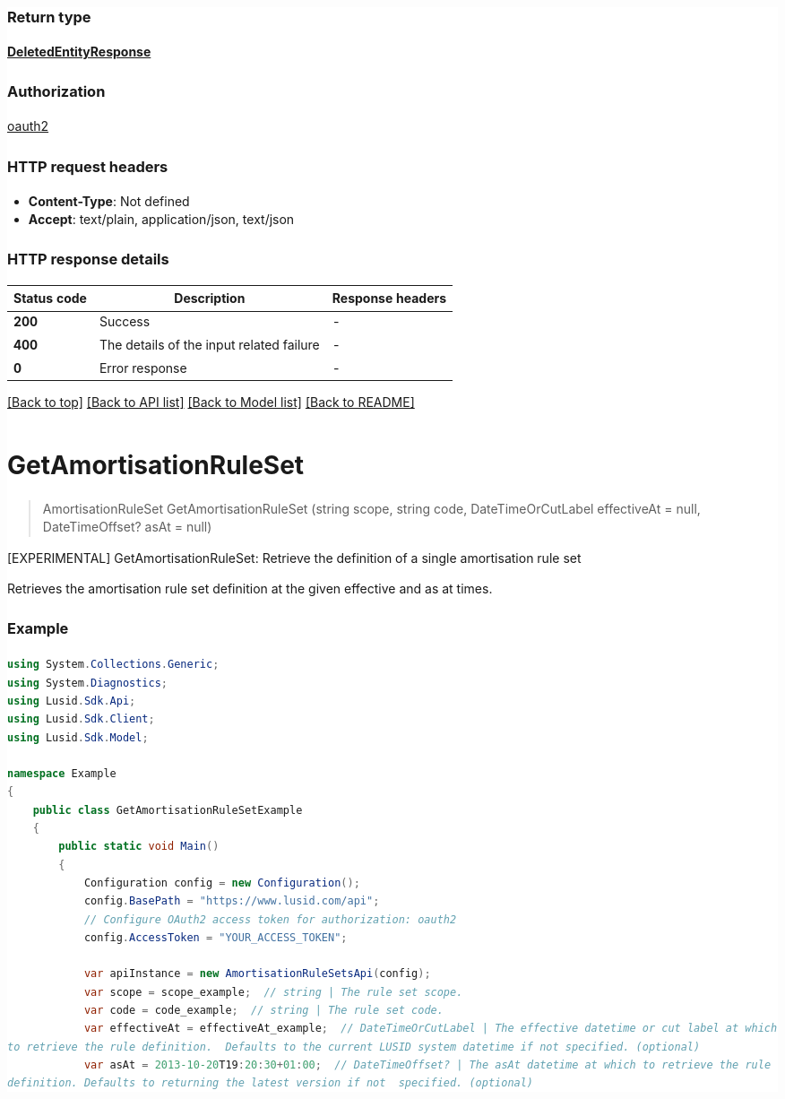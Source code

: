 ### Return type

[**DeletedEntityResponse**](DeletedEntityResponse.md)

### Authorization

[oauth2](../README.md#oauth2)

### HTTP request headers

 - **Content-Type**: Not defined
 - **Accept**: text/plain, application/json, text/json


### HTTP response details
| Status code | Description | Response headers |
|-------------|-------------|------------------|
| **200** | Success |  -  |
| **400** | The details of the input related failure |  -  |
| **0** | Error response |  -  |

[[Back to top]](#) [[Back to API list]](../README.md#documentation-for-api-endpoints) [[Back to Model list]](../README.md#documentation-for-models) [[Back to README]](../README.md)

<a name="getamortisationruleset"></a>
# **GetAmortisationRuleSet**
> AmortisationRuleSet GetAmortisationRuleSet (string scope, string code, DateTimeOrCutLabel effectiveAt = null, DateTimeOffset? asAt = null)

[EXPERIMENTAL] GetAmortisationRuleSet: Retrieve the definition of a single amortisation rule set

Retrieves the amortisation rule set definition at the given effective and as at times.

### Example
```csharp
using System.Collections.Generic;
using System.Diagnostics;
using Lusid.Sdk.Api;
using Lusid.Sdk.Client;
using Lusid.Sdk.Model;

namespace Example
{
    public class GetAmortisationRuleSetExample
    {
        public static void Main()
        {
            Configuration config = new Configuration();
            config.BasePath = "https://www.lusid.com/api";
            // Configure OAuth2 access token for authorization: oauth2
            config.AccessToken = "YOUR_ACCESS_TOKEN";

            var apiInstance = new AmortisationRuleSetsApi(config);
            var scope = scope_example;  // string | The rule set scope.
            var code = code_example;  // string | The rule set code.
            var effectiveAt = effectiveAt_example;  // DateTimeOrCutLabel | The effective datetime or cut label at which to retrieve the rule definition.  Defaults to the current LUSID system datetime if not specified. (optional) 
            var asAt = 2013-10-20T19:20:30+01:00;  // DateTimeOffset? | The asAt datetime at which to retrieve the rule definition. Defaults to returning the latest version if not  specified. (optional) 

```